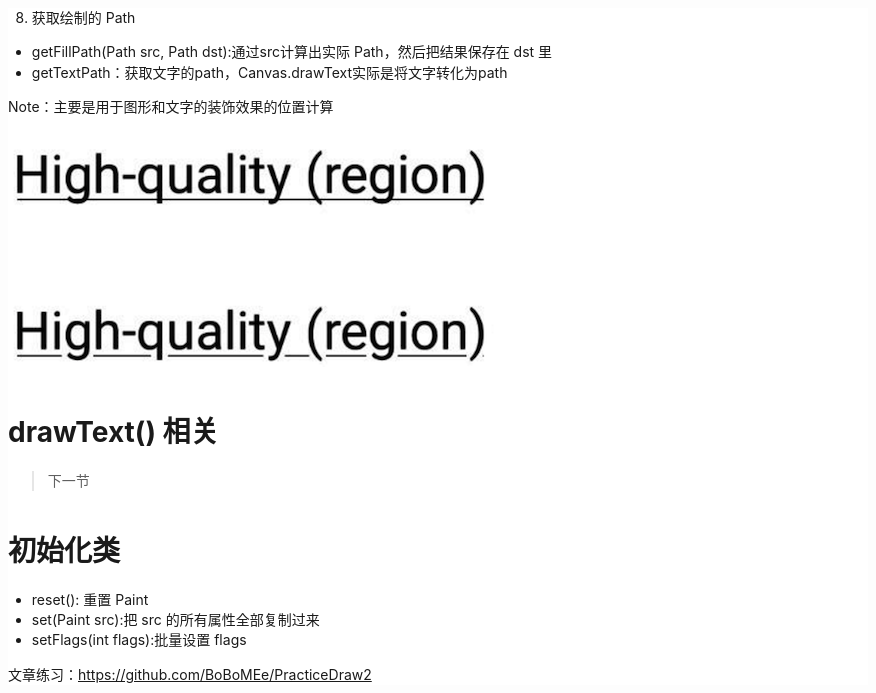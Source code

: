 8. 获取绘制的 Path

- getFillPath(Path src, Path dst):通过src计算出实际 Path，然后把结果保存在 dst 里
- getTextPath：获取文字的path，Canvas.drawText实际是将文字转化为path

Note：主要是用于图形和文字的装饰效果的位置计算

![](../images/fill_path.png)


# drawText() 相关

> 下一节

# 初始化类

- reset(): 重置 Paint
- set(Paint src):把 src 的所有属性全部复制过来
- setFlags(int flags):批量设置 flags

文章练习：https://github.com/BoBoMEe/PracticeDraw2










